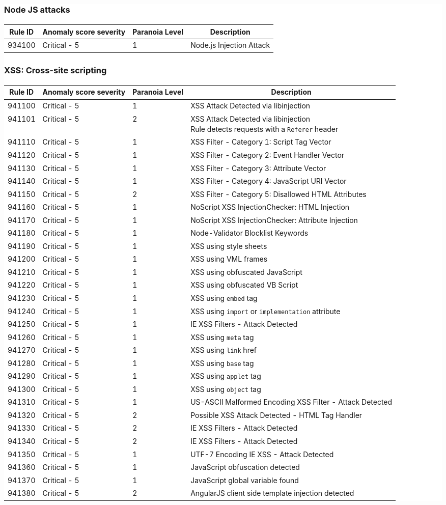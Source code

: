 ### <a name="drs934-21"></a> Node JS attacks
|Rule ID|Anomaly score severity|Paranoia Level|Description|
|---|---|--|--|
|934100|Critical - 5|1|Node.js Injection Attack|

### <a name="drs941-21"></a> XSS: Cross-site scripting
|Rule ID|Anomaly score severity|Paranoia Level|Description|
|---|---|--|--|
|941100|Critical - 5|1|XSS Attack Detected via libinjection|
|941101|Critical - 5|2|XSS Attack Detected via libinjection<br />Rule detects requests with a `Referer` header|
|941110|Critical - 5|1|XSS Filter - Category 1: Script Tag Vector|
|941120|Critical - 5|1|XSS Filter - Category 2: Event Handler Vector|
|941130|Critical - 5|1|XSS Filter - Category 3: Attribute Vector|
|941140|Critical - 5|1|XSS Filter - Category 4: JavaScript URI Vector|
|941150|Critical - 5|2|XSS Filter - Category 5: Disallowed HTML Attributes|
|941160|Critical - 5|1|NoScript XSS InjectionChecker: HTML Injection|
|941170|Critical - 5|1|NoScript XSS InjectionChecker: Attribute Injection|
|941180|Critical - 5|1|Node-Validator Blocklist Keywords|
|941190|Critical - 5|1|XSS using style sheets|
|941200|Critical - 5|1|XSS using VML frames|
|941210|Critical - 5|1|XSS using obfuscated JavaScript|
|941220|Critical - 5|1|XSS using obfuscated VB Script|
|941230|Critical - 5|1|XSS using `embed` tag|
|941240|Critical - 5|1|XSS using `import` or `implementation` attribute|
|941250|Critical - 5|1|IE XSS Filters - Attack Detected|
|941260|Critical - 5|1|XSS using `meta` tag|
|941270|Critical - 5|1|XSS using `link` href|
|941280|Critical - 5|1|XSS using `base` tag|
|941290|Critical - 5|1|XSS using `applet` tag|
|941300|Critical - 5|1|XSS using `object` tag|
|941310|Critical - 5|1|US-ASCII Malformed Encoding XSS Filter - Attack Detected|
|941320|Critical - 5|2|Possible XSS Attack Detected - HTML Tag Handler|
|941330|Critical - 5|2|IE XSS Filters - Attack Detected|
|941340|Critical - 5|2|IE XSS Filters - Attack Detected|
|941350|Critical - 5|1|UTF-7 Encoding IE XSS - Attack Detected|
|941360|Critical - 5|1|JavaScript obfuscation detected|
|941370|Critical - 5|1|JavaScript global variable found|
|941380|Critical - 5|2|AngularJS client side template injection detected|
